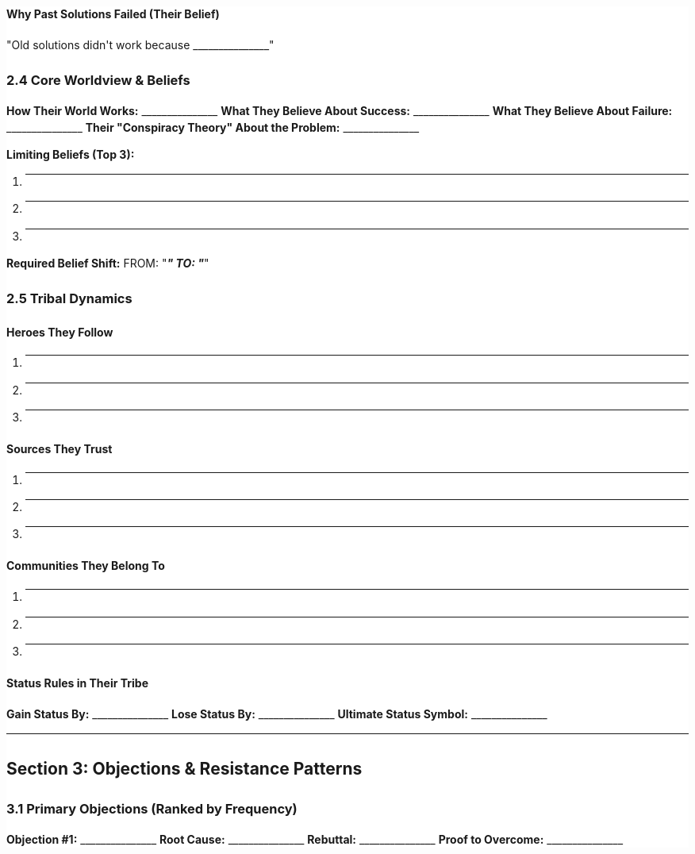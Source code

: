 #### Why Past Solutions Failed (Their Belief)
"Old solutions didn't work because _______________"

### 2.4 Core Worldview & Beliefs

**How Their World Works:** _______________
**What They Believe About Success:** _______________
**What They Believe About Failure:** _______________
**Their "Conspiracy Theory" About the Problem:** _______________

**Limiting Beliefs (Top 3):**
1. _______________
2. _______________
3. _______________

**Required Belief Shift:**
FROM: "_______________"
TO: "_______________"

### 2.5 Tribal Dynamics

#### Heroes They Follow
1. _______________
2. _______________
3. _______________

#### Sources They Trust
1. _______________
2. _______________
3. _______________

#### Communities They Belong To
1. _______________
2. _______________
3. _______________

#### Status Rules in Their Tribe
**Gain Status By:** _______________
**Lose Status By:** _______________
**Ultimate Status Symbol:** _______________

---

## Section 3: Objections & Resistance Patterns

### 3.1 Primary Objections (Ranked by Frequency)

**Objection #1:** _______________
**Root Cause:** _______________
**Rebuttal:** _______________
**Proof to Overcome:** _______________
